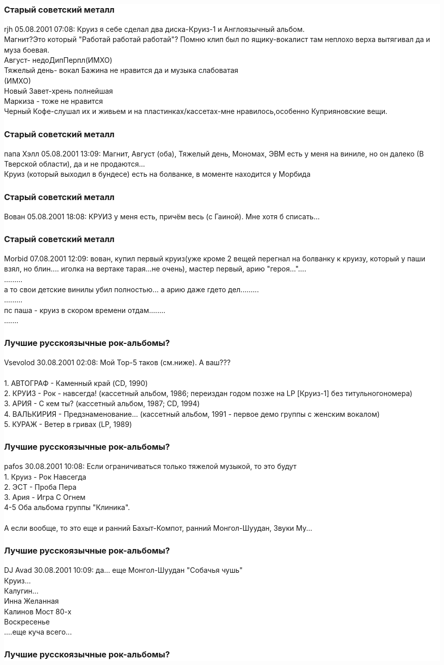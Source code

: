### Старый советский металл

rjh 05.08.2001 07:08:
Круиз я себе сделал два диска-Круиз-1 и Англоязычный альбом.<BR>Магнит?Это который "Работай работай работай"? Помню клип был по ящику-вокалист там неплохо верха вытягивал да и муза боевая.<BR>Август- недоДипПерпл(ИМХО)<BR>Тяжелый день- вокал Бажина не нравится да и музыка слабоватая<BR>(ИМХО)<BR>Новый Завет-хрень полнейшая<BR>Маркиза - тоже не нравится<BR>Черный Кофе-слушал их и живьем и на пластинках/кассетах-мне нравилось,особенно Куприяновские вещи.

### Старый советский металл

папа Хэлл 05.08.2001 13:09:
Магнит, Август (оба), Тяжелый день, Мономах, ЭВМ есть у меня на виниле, но он далеко (В Тверской области), да и не продаются...<BR>Круиз (который выходил в бундесе) есть на болванке, в моменте находится у Морбида

### Старый советский металл

Вован 05.08.2001 18:08:
КРУИЗ у меня есть, причём весь (с Гаиной). Мне хотя б списать...

### Старый советский металл

Morbid 07.08.2001 12:09:
вован, купил первый круиз(уже кроме 2 вещей перегнал на болванку к круизу, который у паши взял, но блин.... иголка на вертаке тарая...не очень), мастер первый, арию "героя..."....<BR>.........<BR>а то свои детские винилы убил полностью... а арию даже гдето дел.........<BR>.........<BR>пс паша - круиз в скором времени отдам........<BR>.......

### Лучшие русскоязычные рок-альбомы?

Vsevolod 30.08.2001 02:08:
Мой Top-5 таков (см.ниже). А ваш???<BR><BR>1. АВТОГРАФ - Каменный край (CD, 1990)<BR>2. КРУИЗ - Рок - навсегда! (кассетный альбом, 1986; переиздан годом позже на LP [Круиз-1] без титульногономера)<BR>3. АРИЯ - С кем ты? (кассетный альбом, 1987; CD, 1994)<BR>4. ВАЛЬКИРИЯ - Предзнаменование... (кассетный альбом, 1991 - первое демо группы с женским вокалом)<BR>5. КУРАЖ - Ветер в гривах (LP, 1989)<BR>

### Лучшие русскоязычные рок-альбомы?

pafos 30.08.2001 10:08:
Если ограничиваться только тяжелой музыкой, то это будут<BR>1. Круиз - Рок Навсегда<BR>2. ЭСТ - Проба Пера<BR>3. Ария - Игра С Огнем<BR>4-5 Оба альбома группы "Клиника".<BR><BR>А если вообще, то это еще и ранний Бахыт-Компот, ранний Монгол-Шуудан, Звуки Му...<BR>

### Лучшие русскоязычные рок-альбомы?

DJ Avad 30.08.2001 10:09:
да... еще Монгол-Шуудан "Собачья чушь"<BR>Круиз...<BR>Калугин...<BR>Инна Желанная<BR>Калинов Мост 80-х<BR>Воскресенье<BR>....еще куча всего...

### Лучшие русскоязычные рок-альбомы?
